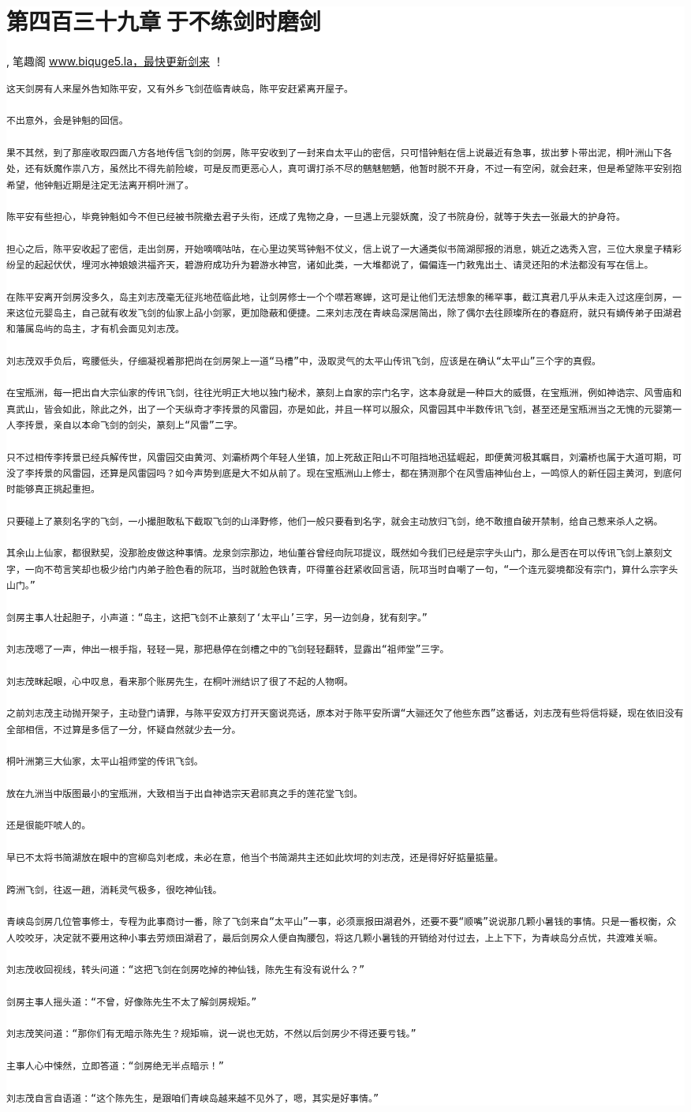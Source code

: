 # 第四百三十九章 于不练剑时磨剑
, 笔趣阁 www.biquge5.la，最快更新剑来 ！

    这天剑房有人来屋外告知陈平安，又有外乡飞剑莅临青峡岛，陈平安赶紧离开屋子。

    不出意外，会是钟魁的回信。

    果不其然，到了那座收取四面八方各地传信飞剑的剑房，陈平安收到了一封来自太平山的密信，只可惜钟魁在信上说最近有急事，拔出萝卜带出泥，桐叶洲山下各处，还有妖魔作祟八方，虽然比不得先前险峻，可是反而更恶心人，真可谓打杀不尽的魑魅魍魉，他暂时脱不开身，不过一有空闲，就会赶来，但是希望陈平安别抱希望，他钟魁近期是注定无法离开桐叶洲了。

    陈平安有些担心，毕竟钟魁如今不但已经被书院撤去君子头衔，还成了鬼物之身，一旦遇上元婴妖魔，没了书院身份，就等于失去一张最大的护身符。

    担心之后，陈平安收起了密信，走出剑房，开始嘀嘀咕咕，在心里边笑骂钟魁不仗义，信上说了一大通类似书简湖邸报的消息，姚近之选秀入宫，三位大泉皇子精彩纷呈的起起伏伏，埋河水神娘娘洪福齐天，碧游府成功升为碧游水神宫，诸如此类，一大堆都说了，偏偏连一门敕鬼出土、请灵还阳的术法都没有写在信上。

    在陈平安离开剑房没多久，岛主刘志茂毫无征兆地莅临此地，让剑房修士一个个噤若寒蝉，这可是让他们无法想象的稀罕事，截江真君几乎从未走入过这座剑房，一来这位元婴岛主，自己就有收发飞剑的仙家上品小剑冢，更加隐蔽和便捷。二来刘志茂在青峡岛深居简出，除了偶尔去往顾璨所在的春庭府，就只有嫡传弟子田湖君和藩属岛屿的岛主，才有机会面见刘志茂。

    刘志茂双手负后，弯腰低头，仔细凝视着那把尚在剑房架上一道“马槽”中，汲取灵气的太平山传讯飞剑，应该是在确认“太平山”三个字的真假。

    在宝瓶洲，每一把出自大宗仙家的传讯飞剑，往往光明正大地以独门秘术，篆刻上自家的宗门名字，这本身就是一种巨大的威慑，在宝瓶洲，例如神诰宗、风雪庙和真武山，皆会如此，除此之外，出了一个天纵奇才李抟景的风雷园，亦是如此，并且一样可以服众，风雷园其中半数传讯飞剑，甚至还是宝瓶洲当之无愧的元婴第一人李抟景，亲自以本命飞剑的剑尖，篆刻上“风雷”二字。

    只不过相传李抟景已经兵解传世，风雷园交由黄河、刘灞桥两个年轻人坐镇，加上死敌正阳山不可阻挡地迅猛崛起，即便黄河极其瞩目，刘灞桥也属于大道可期，可没了李抟景的风雷园，还算是风雷园吗？如今声势到底是大不如从前了。现在宝瓶洲山上修士，都在猜测那个在风雪庙神仙台上，一鸣惊人的新任园主黄河，到底何时能够真正挑起重担。

    只要碰上了篆刻名字的飞剑，一小撮胆敢私下截取飞剑的山泽野修，他们一般只要看到名字，就会主动放归飞剑，绝不敢擅自破开禁制，给自己惹来杀人之祸。

    其余山上仙家，都很默契，没那脸皮做这种事情。龙泉剑宗那边，地仙董谷曾经向阮邛提议，既然如今我们已经是宗字头山门，那么是否在可以传讯飞剑上篆刻文字，一向不苟言笑却也极少给门内弟子脸色看的阮邛，当时就脸色铁青，吓得董谷赶紧收回言语，阮邛当时自嘲了一句，“一个连元婴境都没有宗门，算什么宗字头山门。”

    剑房主事人壮起胆子，小声道：“岛主，这把飞剑不止篆刻了‘太平山’三字，另一边剑身，犹有刻字。”

    刘志茂嗯了一声，伸出一根手指，轻轻一晃，那把悬停在剑槽之中的飞剑轻轻翻转，显露出“祖师堂”三字。

    刘志茂眯起眼，心中叹息，看来那个账房先生，在桐叶洲结识了很了不起的人物啊。

    之前刘志茂主动抛开架子，主动登门请罪，与陈平安双方打开天窗说亮话，原本对于陈平安所谓“大骊还欠了他些东西”这番话，刘志茂有些将信将疑，现在依旧没有全部相信，不过算是多信了一分，怀疑自然就少去一分。

    桐叶洲第三大仙家，太平山祖师堂的传讯飞剑。

    放在九洲当中版图最小的宝瓶洲，大致相当于出自神诰宗天君祁真之手的莲花堂飞剑。

    还是很能吓唬人的。

    早已不太将书简湖放在眼中的宫柳岛刘老成，未必在意，他当个书简湖共主还如此坎坷的刘志茂，还是得好好掂量掂量。

    跨洲飞剑，往返一趟，消耗灵气极多，很吃神仙钱。

    青峡岛剑房几位管事修士，专程为此事商讨一番，除了飞剑来自“太平山”一事，必须禀报田湖君外，还要不要“顺嘴”说说那几颗小暑钱的事情。只是一番权衡，众人咬咬牙，决定就不要用这种小事去劳烦田湖君了，最后剑房众人便自掏腰包，将这几颗小暑钱的开销给对付过去，上上下下，为青峡岛分点忧，共渡难关嘛。

    刘志茂收回视线，转头问道：“这把飞剑在剑房吃掉的神仙钱，陈先生有没有说什么？”

    剑房主事人摇头道：“不曾，好像陈先生不太了解剑房规矩。”

    刘志茂笑问道：“那你们有无暗示陈先生？规矩嘛，说一说也无妨，不然以后剑房少不得还要亏钱。”

    主事人心中悚然，立即答道：“剑房绝无半点暗示！”

    刘志茂自言自语道：“这个陈先生，是跟咱们青峡岛越来越不见外了，嗯，其实是好事情。”
